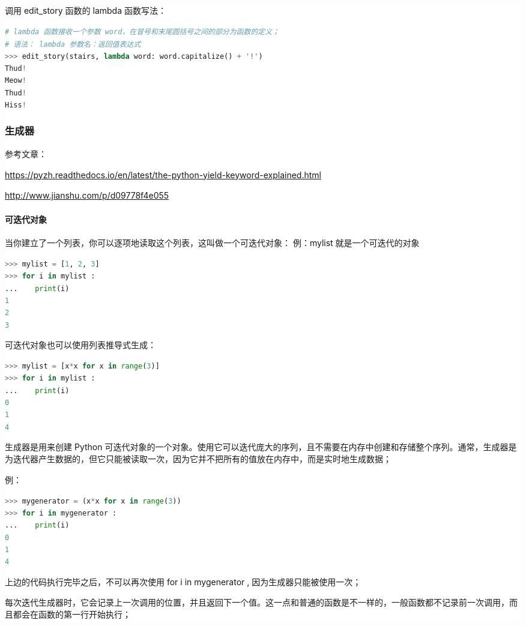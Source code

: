 调用 edit_story 函数的 lambda 函数写法：
```python
# lambda 函数接收一个参数 word，在冒号和末尾圆括号之间的部分为函数的定义；
# 语法： lambda 参数名：返回值表达式
>>> edit_story(stairs, lambda word: word.capitalize() + '!')
Thud!
Meow!
Thud!
Hiss!
```

### 生成器

参考文章：

https://pyzh.readthedocs.io/en/latest/the-python-yield-keyword-explained.html 

http://www.jianshu.com/p/d09778f4e055 

#### 可迭代对象

当你建立了一个列表，你可以逐项地读取这个列表，这叫做一个可迭代对象：
例：mylist 就是一个可迭代的对象
```python
>>> mylist = [1, 2, 3]
>>> for i in mylist :
...    print(i)
1
2
3
```
可迭代对象也可以使用列表推导式生成：
```python
>>> mylist = [x*x for x in range(3)]
>>> for i in mylist :
...    print(i)
0
1
4
```

生成器是用来创建 Python 可迭代对象的一个对象。使用它可以迭代庞大的序列，且不需要在内存中创建和存储整个序列。通常，生成器是为迭代器产生数据的，但它只能被读取一次，因为它并不把所有的值放在内存中，而是实时地生成数据；

例：
```python
>>> mygenerator = (x*x for x in range(3))
>>> for i in mygenerator :
...    print(i)
0
1
4
```
上边的代码执行完毕之后，不可以再次使用 for i in mygenerator , 因为生成器只能被使用一次；

每次迭代生成器时，它会记录上一次调用的位置，并且返回下一个值。这一点和普通的函数是不一样的，一般函数都不记录前一次调用，而且都会在函数的第一行开始执行；
